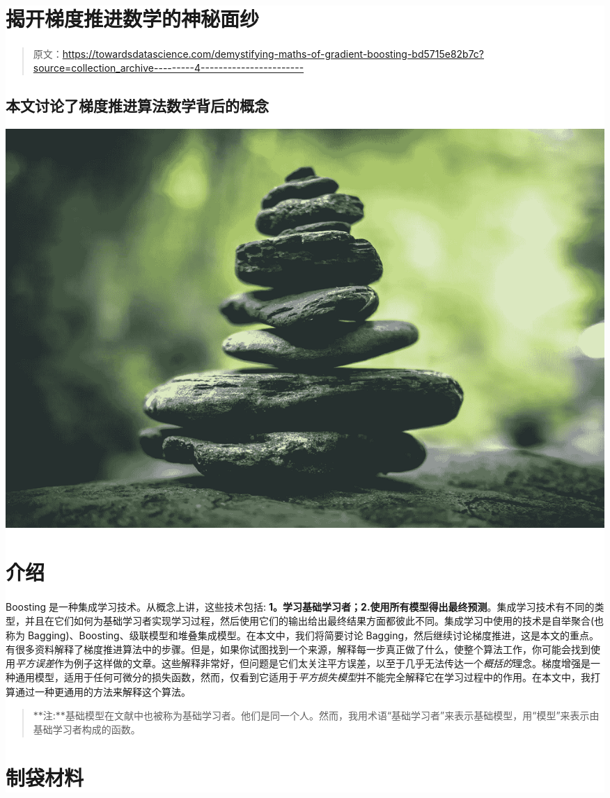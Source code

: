 # 揭开梯度推进数学的神秘面纱

> 原文：<https://towardsdatascience.com/demystifying-maths-of-gradient-boosting-bd5715e82b7c?source=collection_archive---------4----------------------->

## 本文讨论了梯度推进算法数学背后的概念

![](img/a62ece9469a3d9be999c3051d574423f.png)

# 介绍

Boosting 是一种集成学习技术。从概念上讲，这些技术包括: **1。学习基础学习者；2.使用所有模型得出最终预测**。集成学习技术有不同的类型，并且在它们如何为基础学习者实现学习过程，然后使用它们的输出给出最终结果方面都彼此不同。集成学习中使用的技术是自举聚合(也称为 Bagging)、Boosting、级联模型和堆叠集成模型。在本文中，我们将简要讨论 Bagging，然后继续讨论梯度推进，这是本文的重点。有很多资料解释了梯度推进算法中的步骤。但是，如果你试图找到一个来源，解释每一步真正做了什么，使整个算法工作，你可能会找到使用*平方误差*作为例子这样做的文章。这些解释非常好，但问题是它们太关注平方误差，以至于几乎无法传达一个*概括的*理念。梯度增强是一种通用模型，适用于任何可微分的损失函数，然而，仅看到它适用于*平方损失模型*并不能完全解释它在学习过程中的作用。在本文中，我打算通过一种更通用的方法来解释这个算法。

> **注:**基础模型在文献中也被称为基础学习者。他们是同一个人。然而，我用术语“基础学习者”来表示基础模型，用“模型”来表示由基础学习者构成的函数。

# 制袋材料
